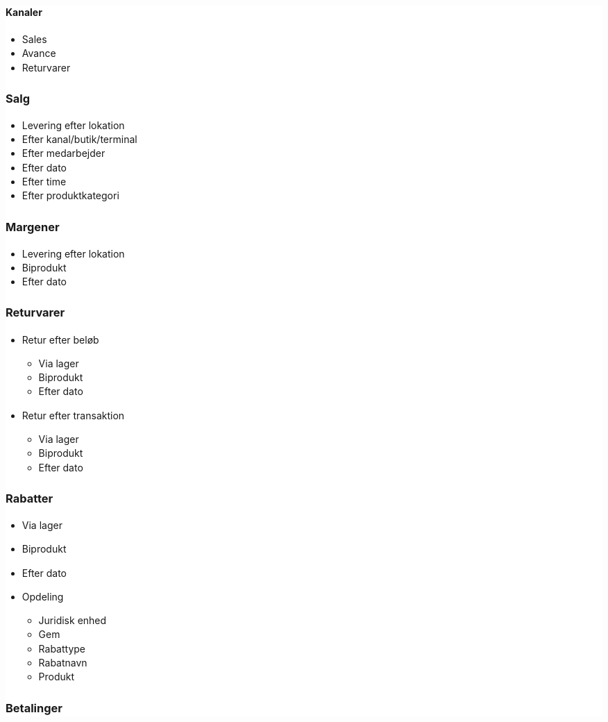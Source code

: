 #### <a name="channels"></a><a name="ChannelsPage"></a> Kanaler

- Sales
- Avance
- Returvarer

### <a name="sales"></a>Salg <a name="SalesPage"></a>

- Levering efter lokation
- Efter kanal/butik/terminal
- Efter medarbejder
- Efter dato
- Efter time
- Efter produktkategori

### <a name="margins"></a><a name="MarginsPage"></a> Margener

- Levering efter lokation
- Biprodukt
- Efter dato

### <a name="returns"></a><a name="ReturnsPage"></a> Returvarer

- Retur efter beløb

    - Via lager
    - Biprodukt
    - Efter dato

- Retur efter transaktion

    - Via lager
    - Biprodukt
    - Efter dato

### <a name="discounts"></a><a name="DiscountsPage"></a> Rabatter

- Via lager
- Biprodukt
- Efter dato
- Opdeling

    - Juridisk enhed
    - Gem
    - Rabattype
    - Rabatnavn
    - Produkt

### <a name="payments"></a><a name="PaymentsPage"></a> Betalinger
